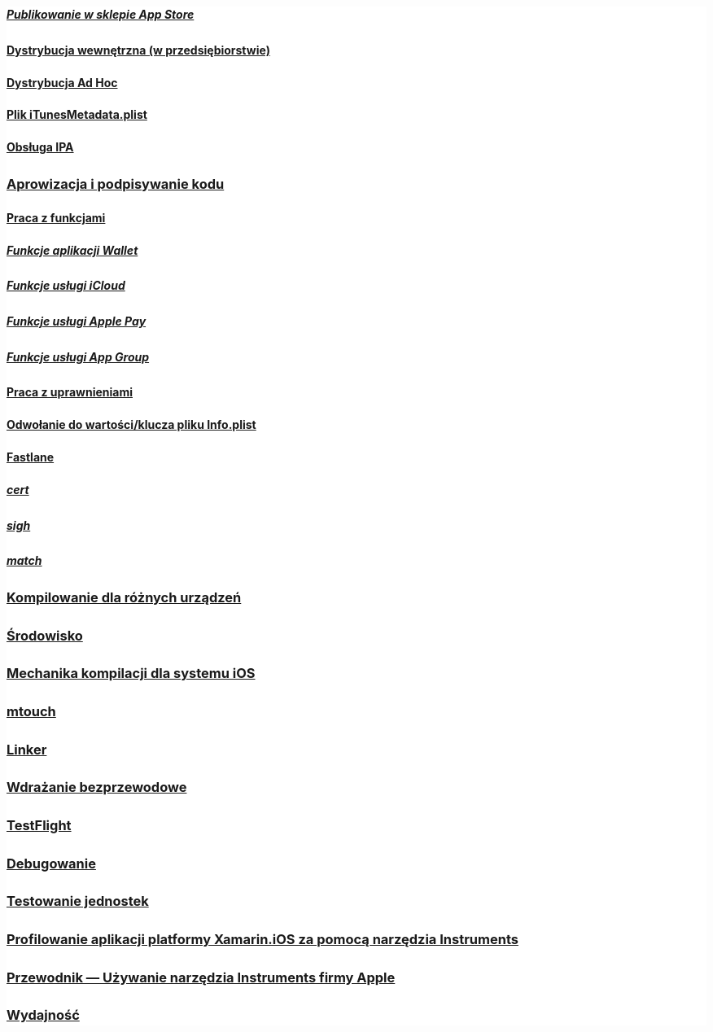 ##### [Publikowanie w sklepie App Store](deploy-test/app-distribution/app-store-distribution/publishing-to-the-app-store.md)
#### [Dystrybucja wewnętrzna (w przedsiębiorstwie)](deploy-test/app-distribution/in-house-distribution.md)
#### [Dystrybucja Ad Hoc](deploy-test/app-distribution/ad-hoc-distribution.md)
#### [Plik iTunesMetadata.plist](deploy-test/app-distribution/itunesmetadata.md)
#### [Obsługa IPA](deploy-test/app-distribution/ipa-support.md)
### [Aprowizacja i podpisywanie kodu](deploy-test/provisioning/index.md)
#### [Praca z funkcjami](deploy-test/provisioning/capabilities/index.md)
##### [Funkcje aplikacji Wallet](deploy-test/provisioning/capabilities/wallet-capabilities.md)
##### [Funkcje usługi iCloud](deploy-test/provisioning/capabilities/icloud-capabilities.md)
##### [Funkcje usługi Apple Pay](deploy-test/provisioning/capabilities/apple-pay-capabilities.md)
##### [Funkcje usługi App Group](deploy-test/provisioning/capabilities/app-groups-capabilities.md)
#### [Praca z uprawnieniami](deploy-test/provisioning/entitlements.md)
#### [Odwołanie do wartości/klucza pliku Info.plist](deploy-test/provisioning/infoplist-reference.md)
#### [Fastlane](deploy-test/provisioning/fastlane/index.md)
##### [cert](deploy-test/provisioning/fastlane/cert.md)
##### [sigh](deploy-test/provisioning/fastlane/sigh.md)
##### [match](deploy-test/provisioning/fastlane/match.md)
### [Kompilowanie dla różnych urządzeń](deploy-test/compiling-for-different-devices.md)
### [Środowisko](deploy-test/environment.md)
### [Mechanika kompilacji dla systemu iOS](deploy-test/ios-build-mechanics.md)
### [mtouch](deploy-test/mtouch.md)
### [Linker](deploy-test/linker.md)
### [Wdrażanie bezprzewodowe](deploy-test/wireless-deployment.md)
### [TestFlight](deploy-test/testflight.md)
### [Debugowanie](deploy-test/debugging-in-xamarin-ios.md)
### [Testowanie jednostek](deploy-test/touch.unit.md)
### [Profilowanie aplikacji platformy Xamarin.iOS za pomocą narzędzia Instruments](deploy-test/using-instruments-to-detect-native-leaks-using-markheap.md)
### [Przewodnik — Używanie narzędzia Instruments firmy Apple](deploy-test/walkthrough-apples-instrument.md)
### [Wydajność](deploy-test/performance.md)